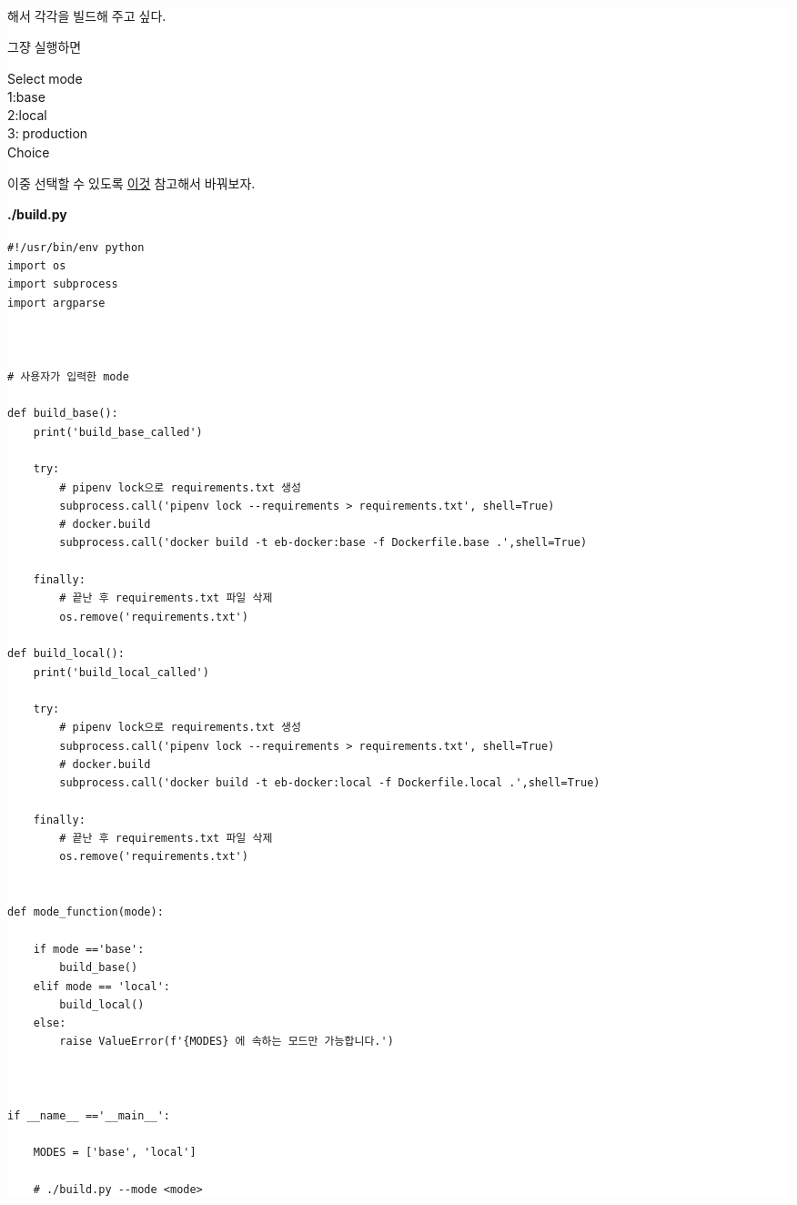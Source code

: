 해서 각각을 빌드해 주고 싶다.  
   
그쟝 실행하면  
   
Select mode  
1:base  
2:local  
3: production  
Choice  
   
이중 선택할 수 있도록 [이것](https://docs.python.org/3/library/argparse.html) 참고해서 바꿔보자.  

**./build.py**
```
#!/usr/bin/env python
import os
import subprocess
import argparse



# 사용자가 입력한 mode

def build_base():
    print('build_base_called')

    try:
        # pipenv lock으로 requirements.txt 생성
        subprocess.call('pipenv lock --requirements > requirements.txt', shell=True)
        # docker.build
        subprocess.call('docker build -t eb-docker:base -f Dockerfile.base .',shell=True)

    finally:
        # 끝난 후 requirements.txt 파일 삭제
        os.remove('requirements.txt')

def build_local():
    print('build_local_called')

    try:
        # pipenv lock으로 requirements.txt 생성
        subprocess.call('pipenv lock --requirements > requirements.txt', shell=True)
        # docker.build
        subprocess.call('docker build -t eb-docker:local -f Dockerfile.local .',shell=True)

    finally:
        # 끝난 후 requirements.txt 파일 삭제
        os.remove('requirements.txt')


def mode_function(mode):

    if mode =='base':
        build_base()
    elif mode == 'local':
        build_local()
    else:
        raise ValueError(f'{MODES} 에 속하는 모드만 가능합니다.')



if __name__ =='__main__':

    MODES = ['base', 'local']

    # ./build.py --mode <mode>
```